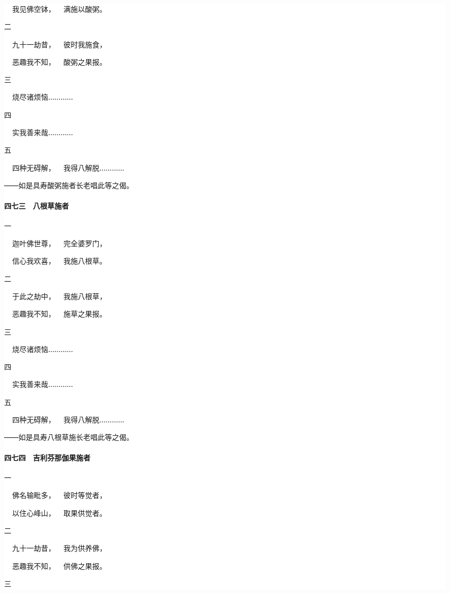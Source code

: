 &nbsp;&nbsp;&nbsp;&nbsp;我见佛空钵，&nbsp;&nbsp;&nbsp;&nbsp;满施以酸粥。

二

&nbsp;&nbsp;&nbsp;&nbsp;九十一劫昔，&nbsp;&nbsp;&nbsp;&nbsp;彼时我施食，

&nbsp;&nbsp;&nbsp;&nbsp;恶趣我不知，&nbsp;&nbsp;&nbsp;&nbsp;酸粥之果报。

三

&nbsp;&nbsp;&nbsp;&nbsp;烧尽诸烦恼…………

四

&nbsp;&nbsp;&nbsp;&nbsp;实我善来哉…………

五

&nbsp;&nbsp;&nbsp;&nbsp;四种无碍解，&nbsp;&nbsp;&nbsp;&nbsp;我得八解脱…………

——如是具寿酸粥施者长老唱此等之偈。

#### 四七三　八根草施者

一

&nbsp;&nbsp;&nbsp;&nbsp;迦叶佛世尊，&nbsp;&nbsp;&nbsp;&nbsp;完全婆罗门，

&nbsp;&nbsp;&nbsp;&nbsp;信心我欢喜，&nbsp;&nbsp;&nbsp;&nbsp;我施八根草。

二

&nbsp;&nbsp;&nbsp;&nbsp;于此之劫中，&nbsp;&nbsp;&nbsp;&nbsp;我施八根草，

&nbsp;&nbsp;&nbsp;&nbsp;恶趣我不知，&nbsp;&nbsp;&nbsp;&nbsp;施草之果报。

三

&nbsp;&nbsp;&nbsp;&nbsp;烧尽诸烦恼…………

四

&nbsp;&nbsp;&nbsp;&nbsp;实我善来哉…………

五

&nbsp;&nbsp;&nbsp;&nbsp;四种无碍解，&nbsp;&nbsp;&nbsp;&nbsp;我得八解脱…………

——如是具寿八根草施长老唱此等之偈。

#### 四七四　吉利芬那伽果施者

一

&nbsp;&nbsp;&nbsp;&nbsp;佛名输毗多，&nbsp;&nbsp;&nbsp;&nbsp;彼时等觉者，

&nbsp;&nbsp;&nbsp;&nbsp;以住心峰山，&nbsp;&nbsp;&nbsp;&nbsp;取果供觉者。

二

&nbsp;&nbsp;&nbsp;&nbsp;九十一劫昔，&nbsp;&nbsp;&nbsp;&nbsp;我为供养佛，

&nbsp;&nbsp;&nbsp;&nbsp;恶趣我不知，&nbsp;&nbsp;&nbsp;&nbsp;供佛之果报。

三
